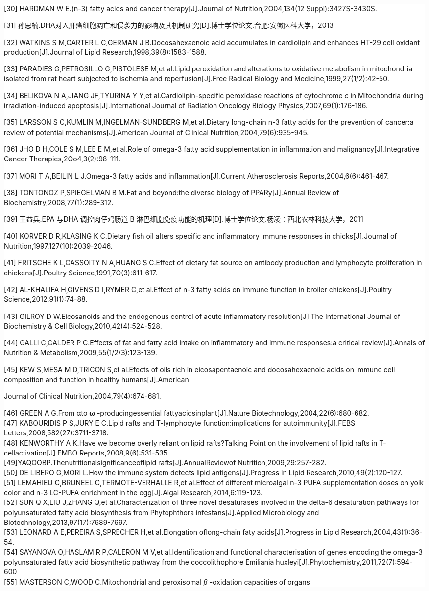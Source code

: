 [30] HARDMAN W E.(n-3) fatty acids and cancer therapy[J].Journal of Nutrition,2O04,134(12 Suppl):3427S-3430S.

[31] 孙思楠.DHA对人肝癌细胞凋亡和侵袭力的影响及其机制研究[D].博士学位论文.合肥:安徽医科大学，2013

[32] WATKINS S M,CARTER L C,GERMAN J B.Docosahexaenoic acid accumulates in cardiolipin and enhances HT-29 cell oxidant production[J].Journal of Lipid Research,1998,39(8):1583-1588.

[33] PARADIES G,PETROSILLO G,PISTOLESE M,et al.Lipid peroxidation and alterations to oxidative metabolism in mitochondria isolated from rat heart subjected to ischemia and reperfusion[J].Free Radical Biology and Medicine,1999,27(1/2):42-50.

[34] BELIKOVA N A,JIANG JF,TYURINA Y Y,et al.Cardiolipin-specific peroxidase reactions of cytochrome $c$ in Mitochondria during irradiation-induced apoptosis[J].International Journal of Radiation Oncology Biology Physics,2007,69(1):176-186.

[35] LARSSON S C,KUMLIN M,INGELMAN-SUNDBERG M,et al.Dietary long-chain n-3 fatty acids for the prevention of cancer:a review of potential mechanisms[J].American Journal of Clinical Nutrition,2004,79(6):935-945.

[36] JHO D H,COLE S M,LEE E M,et al.Role of omega-3 fatty acid supplementation in inflammation and malignancy[J].Integrative Cancer Therapies,2Oo4,3(2):98-111.

[37] MORI T A,BEILIN L J.Omega-3 fatty acids and inflammation[J].Current Atherosclerosis Reports,2004,6(6):461-467.

[38] TONTONOZ P,SPIEGELMAN B M.Fat and beyond:the diverse biology of PPARy[J].Annual Review of Biochemistry,2008,77(1):289-312.

[39] 王益兵.EPA 与DHA 调控肉仔鸡肠道 B 淋巴细胞免疫功能的机理[D].博士学位论文.杨凌：西北农林科技大学，2011

[40] KORVER D R,KLASING K C.Dietary fish oil alters specific and inflammatory immune responses in chicks[J].Journal of Nutrition,1997,127(10):2039-2046.

[41] FRITSCHE K L,CASSOITY N A,HUANG S C.Effect of dietary fat source on antibody production and lymphocyte proliferation in chickens[J].Poultry Science,1991,7O(3):611-617.

[42] AL-KHALIFA H,GIVENS D I,RYMER C,et al.Effect of n-3 fatty acids on immune function in broiler chickens[J].Poultry Science,2012,91(1):74-88.

[43] GILROY D W.Eicosanoids and the endogenous control of acute inflammatory resolution[J].The International Journal of Biochemistry & Cell Biology,2010,42(4):524-528.

[44] GALLI C,CALDER P C.Effects of fat and fatty acid intake on inflammatory and immune responses:a critical review[J].Annals of Nutrition & Metabolism,2009,55(1/2/3):123-139.

[45] KEW S,MESA M D,TRICON S,et al.Efects of oils rich in eicosapentaenoic and docosahexaenoic acids on immune cell composition and function in healthy humans[J].American

Journal of Clinical Nutrition,2004,79(4):674-681.

[46] GREEN A G.From αto $\boldsymbol { \omega }$ -producingessential fattyacidsinplant[J].Nature Biotechnology,2004,22(6):680-682.   
[47] KABOURIDIS P S,JURY E C.Lipid rafts and T-lymphocyte function:implications for autoimmunity[J].FEBS Letters,2008,582(27):3711-3718.   
[48] KENWORTHY A K.Have we become overly reliant on lipid rafts?Talking Point on the involvement of lipid rafts in T-cellactivation[J].EMBO Reports,2008,9(6):531-535.   
[49]YAQOOBP.Thenutritionalsignificanceoflipid rafts[J].AnnualReviewof Nutrition,2009,29:257-282.   
[50] DE LIBERO G,MORI L.How the immune system detects lipid antigens[J].Progress in Lipid Research,2010,49(2):120-127.   
[51] LEMAHIEU C,BRUNEEL C,TERMOTE-VERHALLE R,et al.Effect of different microalgal n-3 PUFA supplementation doses on yolk color and n-3 LC-PUFA enrichment in the egg[J].Algal Research,2014,6:119-123.   
[52] SUN Q X,LIU J,ZHANG Q,et al.Characterization of three novel desaturases involved in the delta-6 desaturation pathways for polyunsaturated fatty acid biosynthesis from Phytophthora infestans[J].Applied Microbiology and Biotechnology,2013,97(17):7689-7697.   
[53] LEONARD A E,PEREIRA S,SPRECHER H,et al.Elongation oflong-chain faty acids[J].Progress in Lipid Research,2004,43(1):36-54.   
[54] SAYANOVA O,HASLAM R P,CALERON M V,et al.Identification and functional characterisation of genes encoding the omega-3 polyunsaturated fatty acid biosynthetic pathway from the coccolithophore Emiliania huxleyi[J].Phytochemistry,2011,72(7):594-600   
[55] MASTERSON C,WOOD C.Mitochondrial and peroxisomal $\beta$ -oxidation capacities of organs

